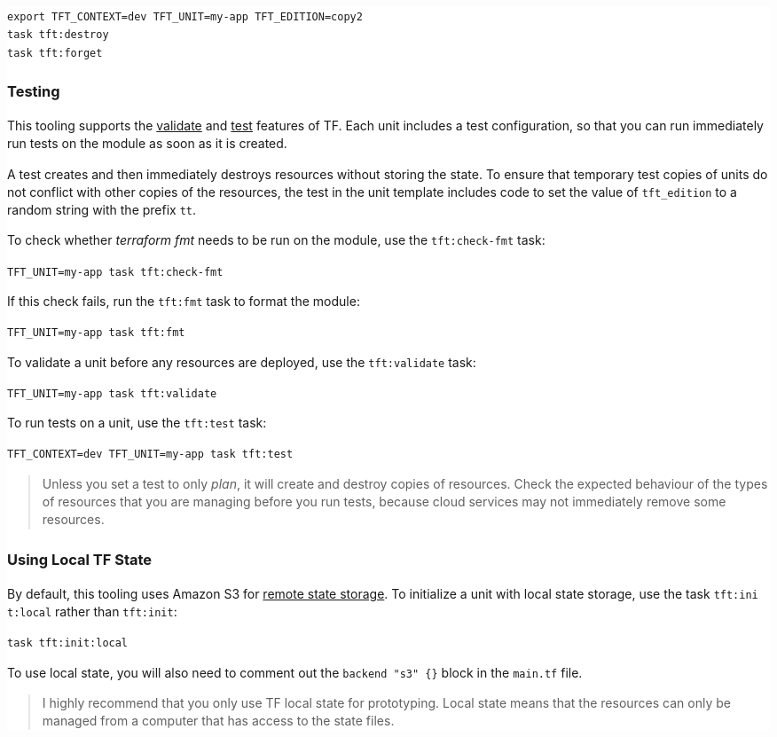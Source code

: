 ```shell
export TFT_CONTEXT=dev TFT_UNIT=my-app TFT_EDITION=copy2
task tft:destroy
task tft:forget
```

### Testing

This tooling supports the [validate](https://opentofu.org/docs/cli/commands/validate/) and [test](https://opentofu.org/docs/cli/commands/test/) features of TF. Each unit includes a test configuration, so that you can run immediately run tests on the module as soon as it is created.

A test creates and then immediately destroys resources without storing the state. To ensure that temporary test copies of units do not conflict with other copies of the resources, the test in the unit template includes code to set the value of `tft_edition` to a random string with the prefix `tt`.

To check whether _terraform fmt_ needs to be run on the module, use the `tft:check-fmt` task:

```shell
TFT_UNIT=my-app task tft:check-fmt
```

If this check fails, run the `tft:fmt` task to format the module:

```shell
TFT_UNIT=my-app task tft:fmt
```

To validate a unit before any resources are deployed, use the `tft:validate` task:

```shell
TFT_UNIT=my-app task tft:validate
```

To run tests on a unit, use the `tft:test` task:

```shell
TFT_CONTEXT=dev TFT_UNIT=my-app task tft:test
```

> Unless you set a test to only _plan_, it will create and destroy copies of resources. Check the expected behaviour of the types of resources that you are managing before you run tests, because cloud services may not immediately remove some resources.

### Using Local TF State

By default, this tooling uses Amazon S3 for [remote state storage](https://opentofu.org/docs/language/state/remote/). To initialize a unit with local state storage, use the task `tft:init:local` rather than `tft:init`:

```shell
task tft:init:local
```

To use local state, you will also need to comment out the `backend "s3" {}` block in the `main.tf` file.

> I highly recommend that you only use TF local state for prototyping. Local state means that the resources can only be managed from a computer that has access to the state files.
